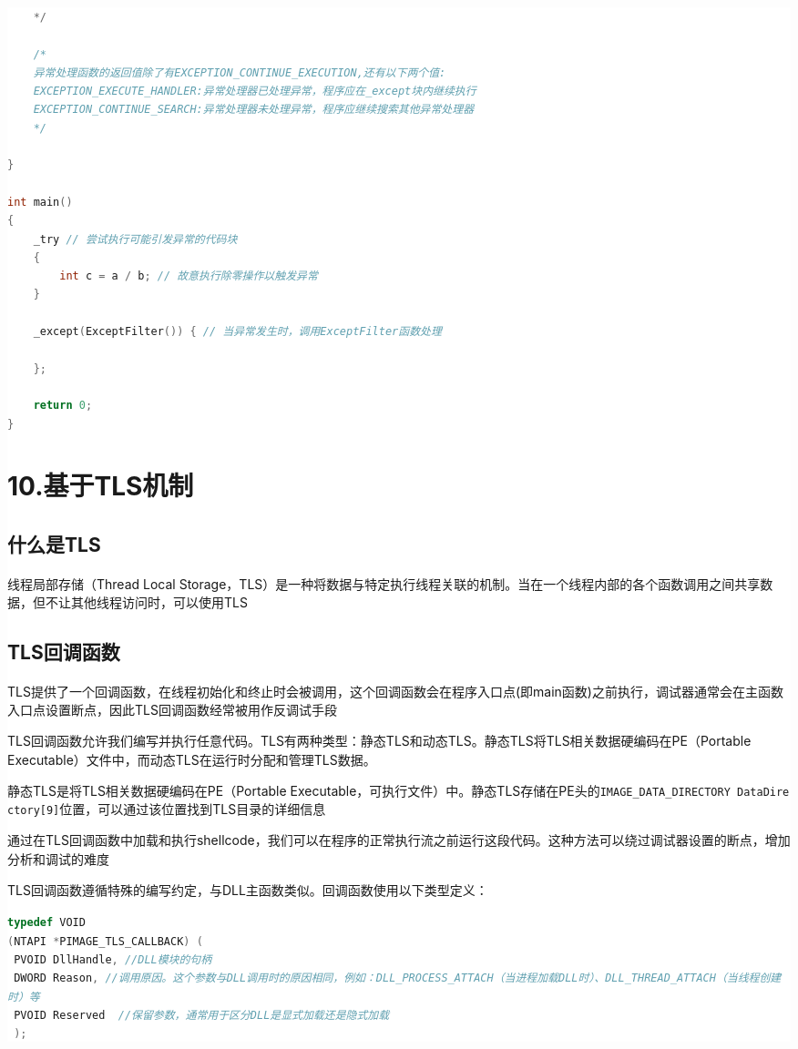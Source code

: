 ```cpp
	*/

	/*
	异常处理函数的返回值除了有EXCEPTION_CONTINUE_EXECUTION,还有以下两个值:
	EXCEPTION_EXECUTE_HANDLER:异常处理器已处理异常，程序应在_except块内继续执行
	EXCEPTION_CONTINUE_SEARCH:异常处理器未处理异常，程序应继续搜索其他异常处理器
	*/

}

int main()
{
	_try // 尝试执行可能引发异常的代码块
	{	
		int c = a / b; // 故意执行除零操作以触发异常
	}
	
	_except(ExceptFilter()) { // 当异常发生时，调用ExceptFilter函数处理

	};

	return 0;
}
```



# 10.基于TLS机制

## 什么是TLS

线程局部存储（Thread Local Storage，TLS）是一种将数据与特定执行线程关联的机制。当在一个线程内部的各个函数调用之间共享数据，但不让其他线程访问时，可以使用TLS



## TLS回调函数

TLS提供了一个回调函数，在线程初始化和终止时会被调用，这个回调函数会在程序入口点(即main函数)之前执行，调试器通常会在主函数入口点设置断点，因此TLS回调函数经常被用作反调试手段

TLS回调函数允许我们编写并执行任意代码。TLS有两种类型：静态TLS和动态TLS。静态TLS将TLS相关数据硬编码在PE（Portable Executable）文件中，而动态TLS在运行时分配和管理TLS数据。

静态TLS是将TLS相关数据硬编码在PE（Portable Executable，可执行文件）中。静态TLS存储在PE头的`IMAGE_DATA_DIRECTORY DataDirectory[9]`位置，可以通过该位置找到TLS目录的详细信息

通过在TLS回调函数中加载和执行shellcode，我们可以在程序的正常执行流之前运行这段代码。这种方法可以绕过调试器设置的断点，增加分析和调试的难度

TLS回调函数遵循特殊的编写约定，与DLL主函数类似。回调函数使用以下类型定义：

```cpp
typedef VOID
(NTAPI *PIMAGE_TLS_CALLBACK) (
 PVOID DllHandle, //DLL模块的句柄
 DWORD Reason, //调用原因。这个参数与DLL调用时的原因相同，例如：DLL_PROCESS_ATTACH（当进程加载DLL时）、DLL_THREAD_ATTACH（当线程创建时）等
 PVOID Reserved  //保留参数，通常用于区分DLL是显式加载还是隐式加载
 );
```

